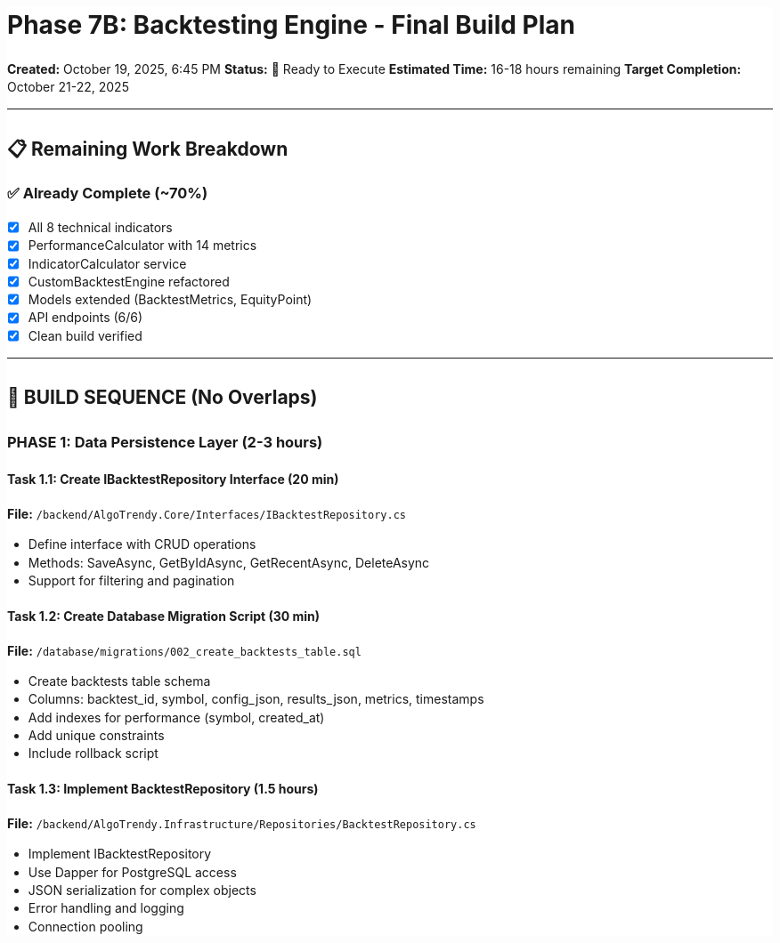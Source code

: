 # Phase 7B: Backtesting Engine - Final Build Plan

**Created:** October 19, 2025, 6:45 PM
**Status:** 🚀 Ready to Execute
**Estimated Time:** 16-18 hours remaining
**Target Completion:** October 21-22, 2025

---

## 📋 Remaining Work Breakdown

### ✅ Already Complete (~70%)
- [x] All 8 technical indicators
- [x] PerformanceCalculator with 14 metrics
- [x] IndicatorCalculator service
- [x] CustomBacktestEngine refactored
- [x] Models extended (BacktestMetrics, EquityPoint)
- [x] API endpoints (6/6)
- [x] Clean build verified

---

## 🔨 BUILD SEQUENCE (No Overlaps)

### **PHASE 1: Data Persistence Layer** (2-3 hours)

#### Task 1.1: Create IBacktestRepository Interface (20 min)
**File:** `/backend/AlgoTrendy.Core/Interfaces/IBacktestRepository.cs`
- Define interface with CRUD operations
- Methods: SaveAsync, GetByIdAsync, GetRecentAsync, DeleteAsync
- Support for filtering and pagination

#### Task 1.2: Create Database Migration Script (30 min)
**File:** `/database/migrations/002_create_backtests_table.sql`
- Create backtests table schema
- Columns: backtest_id, symbol, config_json, results_json, metrics, timestamps
- Add indexes for performance (symbol, created_at)
- Add unique constraints
- Include rollback script

#### Task 1.3: Implement BacktestRepository (1.5 hours)
**File:** `/backend/AlgoTrendy.Infrastructure/Repositories/BacktestRepository.cs`
- Implement IBacktestRepository
- Use Dapper for PostgreSQL access
- JSON serialization for complex objects
- Error handling and logging
- Connection pooling
